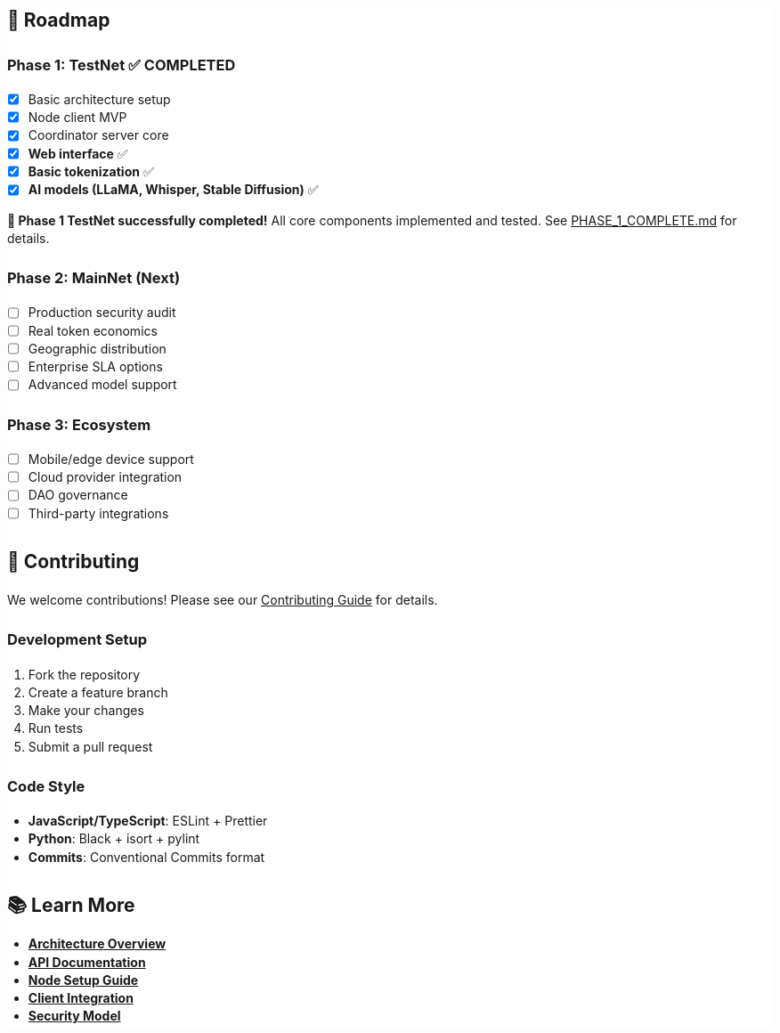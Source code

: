## 🎯 Roadmap

### Phase 1: TestNet ✅ COMPLETED
- [x] Basic architecture setup
- [x] Node client MVP
- [x] Coordinator server core
- [x] **Web interface** ✅
- [x] **Basic tokenization** ✅
- [x] **AI models (LLaMA, Whisper, Stable Diffusion)** ✅

**🎉 Phase 1 TestNet successfully completed!** All core components implemented and tested. See [PHASE_1_COMPLETE.md](PHASE_1_COMPLETE.md) for details.

### Phase 2: MainNet (Next)
- [ ] Production security audit
- [ ] Real token economics
- [ ] Geographic distribution
- [ ] Enterprise SLA options
- [ ] Advanced model support

### Phase 3: Ecosystem
- [ ] Mobile/edge device support
- [ ] Cloud provider integration
- [ ] DAO governance
- [ ] Third-party integrations

## 🤝 Contributing

We welcome contributions! Please see our [Contributing Guide](docs/CONTRIBUTING.md) for details.

### Development Setup

1. Fork the repository
2. Create a feature branch
3. Make your changes
4. Run tests
5. Submit a pull request

### Code Style

- **JavaScript/TypeScript**: ESLint + Prettier
- **Python**: Black + isort + pylint
- **Commits**: Conventional Commits format

## 📚 Learn More

- **[Architecture Overview](docs/architecture/overview.md)**
- **[API Documentation](docs/api/README.md)**
- **[Node Setup Guide](docs/guides/node-setup.md)**
- **[Client Integration](docs/guides/client-integration.md)**
- **[Security Model](docs/architecture/security.md)**
